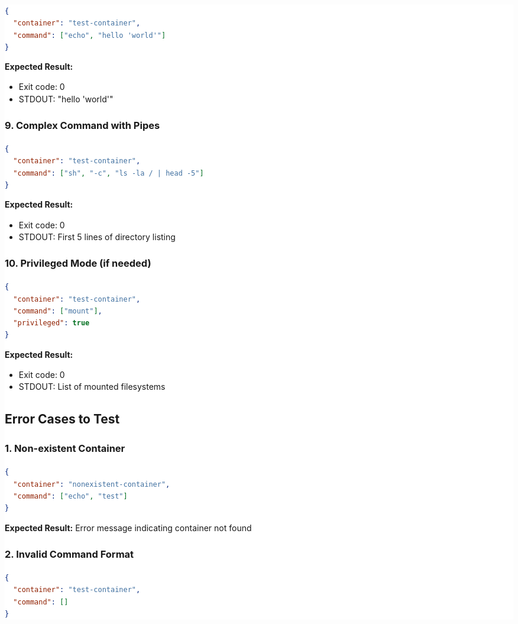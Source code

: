 ```json
{
  "container": "test-container",
  "command": ["echo", "hello 'world'"]
}
```

**Expected Result:**
- Exit code: 0
- STDOUT: "hello 'world'"

### 9. Complex Command with Pipes

```json
{
  "container": "test-container",
  "command": ["sh", "-c", "ls -la / | head -5"]
}
```

**Expected Result:**
- Exit code: 0
- STDOUT: First 5 lines of directory listing

### 10. Privileged Mode (if needed)

```json
{
  "container": "test-container",
  "command": ["mount"],
  "privileged": true
}
```

**Expected Result:**
- Exit code: 0
- STDOUT: List of mounted filesystems

## Error Cases to Test

### 1. Non-existent Container

```json
{
  "container": "nonexistent-container",
  "command": ["echo", "test"]
}
```

**Expected Result:** Error message indicating container not found

### 2. Invalid Command Format

```json
{
  "container": "test-container",
  "command": []
}
```

